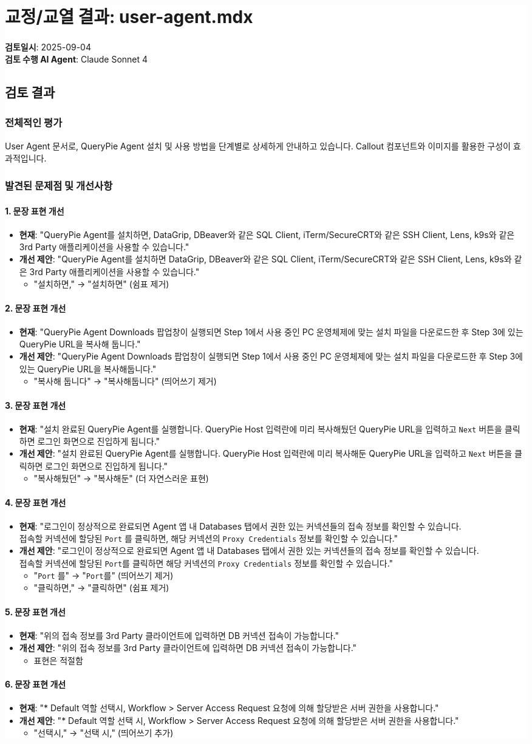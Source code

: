 # 교정/교열 결과: user-agent.mdx

**검토일시**: 2025-09-04  
**검토 수행 AI Agent**: Claude Sonnet 4

## 검토 결과

### 전체적인 평가
User Agent 문서로, QueryPie Agent 설치 및 사용 방법을 단계별로 상세하게 안내하고 있습니다. Callout 컴포넌트와 이미지를 활용한 구성이 효과적입니다.

### 발견된 문제점 및 개선사항

#### 1. 문장 표현 개선
- **현재**: "QueryPie Agent를 설치하면, DataGrip, DBeaver와 같은 SQL Client, iTerm/SecureCRT와 같은 SSH Client, Lens, k9s와 같은 3rd Party 애플리케이션을 사용할 수 있습니다."
- **개선 제안**: "QueryPie Agent를 설치하면 DataGrip, DBeaver와 같은 SQL Client, iTerm/SecureCRT와 같은 SSH Client, Lens, k9s와 같은 3rd Party 애플리케이션을 사용할 수 있습니다."
  - "설치하면," → "설치하면" (쉼표 제거)

#### 2. 문장 표현 개선
- **현재**: "QueryPie Agent Downloads 팝업창이 실행되면 Step 1에서 사용 중인 PC 운영체제에 맞는 설치 파일을 다운로드한 후 Step 3에 있는 QueryPie URL을 복사해 둡니다."
- **개선 제안**: "QueryPie Agent Downloads 팝업창이 실행되면 Step 1에서 사용 중인 PC 운영체제에 맞는 설치 파일을 다운로드한 후 Step 3에 있는 QueryPie URL을 복사해둡니다."
  - "복사해 둡니다" → "복사해둡니다" (띄어쓰기 제거)

#### 3. 문장 표현 개선
- **현재**: "설치 완료된 QueryPie Agent를 실행합니다. QueryPie Host 입력란에 미리 복사해뒀던 QueryPie URL을 입력하고 `Next` 버튼을 클릭하면 로그인 화면으로 진입하게 됩니다."
- **개선 제안**: "설치 완료된 QueryPie Agent를 실행합니다. QueryPie Host 입력란에 미리 복사해둔 QueryPie URL을 입력하고 `Next` 버튼을 클릭하면 로그인 화면으로 진입하게 됩니다."
  - "복사해뒀던" → "복사해둔" (더 자연스러운 표현)

#### 4. 문장 표현 개선
- **현재**: "로그인이 정상적으로 완료되면 Agent 앱 내 Databases 탭에서 권한 있는 커넥션들의 접속 정보를 확인할 수 있습니다.<br/>접속할 커넥션에 할당된 `Port` 를 클릭하면, 해당 커넥션의 `Proxy Credentials` 정보를 확인할 수 있습니다."
- **개선 제안**: "로그인이 정상적으로 완료되면 Agent 앱 내 Databases 탭에서 권한 있는 커넥션들의 접속 정보를 확인할 수 있습니다.<br/>접속할 커넥션에 할당된 `Port`를 클릭하면 해당 커넥션의 `Proxy Credentials` 정보를 확인할 수 있습니다."
  - "`Port` 를" → "`Port`를" (띄어쓰기 제거)
  - "클릭하면," → "클릭하면" (쉼표 제거)

#### 5. 문장 표현 개선
- **현재**: "위의 접속 정보를 3rd Party 클라이언트에 입력하면 DB 커넥션 접속이 가능합니다."
- **개선 제안**: "위의 접속 정보를 3rd Party 클라이언트에 입력하면 DB 커넥션 접속이 가능합니다."
  - 표현은 적절함

#### 6. 문장 표현 개선
- **현재**: "* Default 역할 선택시, Workflow > Server Access Request 요청에 의해 할당받은 서버 권한을 사용합니다."
- **개선 제안**: "* Default 역할 선택 시, Workflow > Server Access Request 요청에 의해 할당받은 서버 권한을 사용합니다."
  - "선택시," → "선택 시," (띄어쓰기 추가)
